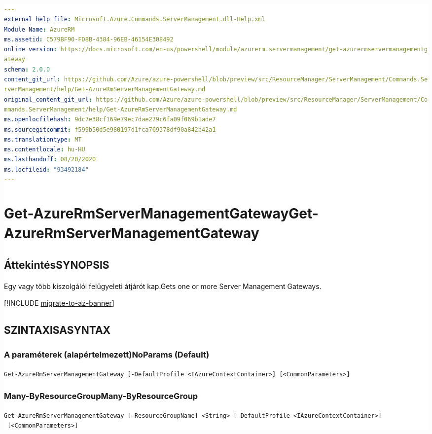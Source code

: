 ```yaml
---
external help file: Microsoft.Azure.Commands.ServerManagement.dll-Help.xml
Module Name: AzureRM
ms.assetid: C579BF90-FD8B-4384-96EB-46154E308492
online version: https://docs.microsoft.com/en-us/powershell/module/azurerm.servermanagement/get-azurermservermanagementgateway
schema: 2.0.0
content_git_url: https://github.com/Azure/azure-powershell/blob/preview/src/ResourceManager/ServerManagement/Commands.ServerManagement/help/Get-AzureRmServerManagementGateway.md
original_content_git_url: https://github.com/Azure/azure-powershell/blob/preview/src/ResourceManager/ServerManagement/Commands.ServerManagement/help/Get-AzureRmServerManagementGateway.md
ms.openlocfilehash: 9dc7e38cf169e79ec7dae279c6fa09f069b1ade7
ms.sourcegitcommit: f599b50d5e980197d1fca769378df90a842b42a1
ms.translationtype: MT
ms.contentlocale: hu-HU
ms.lasthandoff: 08/20/2020
ms.locfileid: "93492184"
---
```

# <span data-ttu-id="a42a2-101">Get-AzureRmServerManagementGateway</span><span class="sxs-lookup"><span data-stu-id="a42a2-101">Get-AzureRmServerManagementGateway</span></span>

## <span data-ttu-id="a42a2-102">Áttekintés</span><span class="sxs-lookup"><span data-stu-id="a42a2-102">SYNOPSIS</span></span>
<span data-ttu-id="a42a2-103">Egy vagy több kiszolgálói felügyeleti átjárót kap.</span><span class="sxs-lookup"><span data-stu-id="a42a2-103">Gets one or more Server Management Gateways.</span></span>

[!INCLUDE [migrate-to-az-banner](../../includes/migrate-to-az-banner.md)]

## <span data-ttu-id="a42a2-104">SZINTAXISA</span><span class="sxs-lookup"><span data-stu-id="a42a2-104">SYNTAX</span></span>

### <span data-ttu-id="a42a2-105">A paraméterek (alapértelmezett)</span><span class="sxs-lookup"><span data-stu-id="a42a2-105">NoParams (Default)</span></span>
```
Get-AzureRmServerManagementGateway [-DefaultProfile <IAzureContextContainer>] [<CommonParameters>]
```

### <span data-ttu-id="a42a2-106">Many-ByResourceGroup</span><span class="sxs-lookup"><span data-stu-id="a42a2-106">Many-ByResourceGroup</span></span>
```
Get-AzureRmServerManagementGateway [-ResourceGroupName] <String> [-DefaultProfile <IAzureContextContainer>]
 [<CommonParameters>]
```

